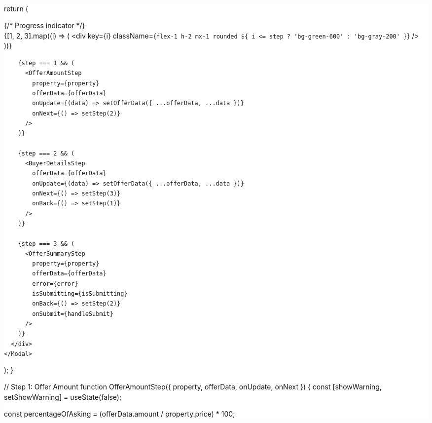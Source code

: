   return (
    <Modal size="lg" onClose={onClose}>
      <div className="p-6">
        {/* Progress indicator */}
        <div className="flex justify-between mb-8">
          {[1, 2, 3].map((i) => (
            <div
              key={i}
              className={`flex-1 h-2 mx-1 rounded ${
                i <= step ? 'bg-green-600' : 'bg-gray-200'
              }`}
            />
          ))}
        </div>

        {step === 1 && (
          <OfferAmountStep
            property={property}
            offerData={offerData}
            onUpdate={(data) => setOfferData({ ...offerData, ...data })}
            onNext={() => setStep(2)}
          />
        )}

        {step === 2 && (
          <BuyerDetailsStep
            offerData={offerData}
            onUpdate={(data) => setOfferData({ ...offerData, ...data })}
            onNext={() => setStep(3)}
            onBack={() => setStep(1)}
          />
        )}

        {step === 3 && (
          <OfferSummaryStep
            property={property}
            offerData={offerData}
            error={error}
            isSubmitting={isSubmitting}
            onBack={() => setStep(2)}
            onSubmit={handleSubmit}
          />
        )}
      </div>
    </Modal>
  );
}

// Step 1: Offer Amount
function OfferAmountStep({ property, offerData, onUpdate, onNext }) {
  const [showWarning, setShowWarning] = useState(false);
  
  const percentageOfAsking = (offerData.amount / property.price) * 100;
  
